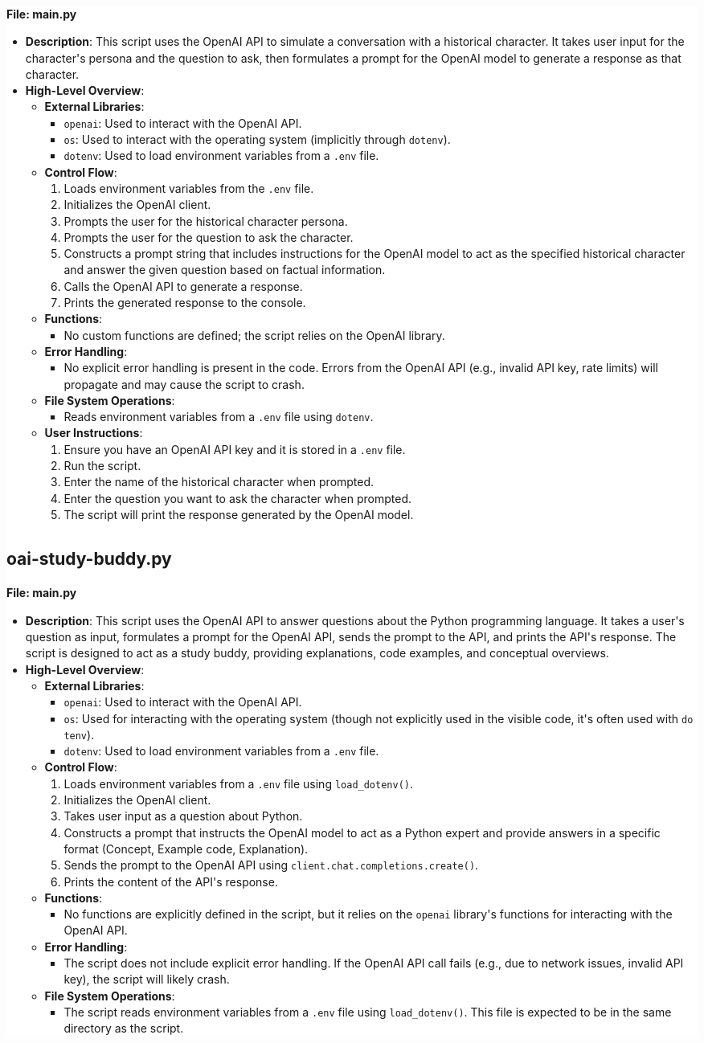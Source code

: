 **File: main.py**

- **Description**: This script uses the OpenAI API to simulate a conversation with a historical character. It takes user input for the character's persona and the question to ask, then formulates a prompt for the OpenAI model to generate a response as that character.
- **High-Level Overview**:
  - **External Libraries**:
    - `openai`: Used to interact with the OpenAI API.
    - `os`: Used to interact with the operating system (implicitly through `dotenv`).
    - `dotenv`: Used to load environment variables from a `.env` file.
  - **Control Flow**:
    1. Loads environment variables from the `.env` file.
    2. Initializes the OpenAI client.
    3. Prompts the user for the historical character persona.
    4. Prompts the user for the question to ask the character.
    5. Constructs a prompt string that includes instructions for the OpenAI model to act as the specified historical character and answer the given question based on factual information.
    6. Calls the OpenAI API to generate a response.
    7. Prints the generated response to the console.
  - **Functions**:
    - No custom functions are defined; the script relies on the OpenAI library.
  - **Error Handling**:
    - No explicit error handling is present in the code. Errors from the OpenAI API (e.g., invalid API key, rate limits) will propagate and may cause the script to crash.
  - **File System Operations**:
    - Reads environment variables from a `.env` file using `dotenv`.
  - **User Instructions**:
    1. Ensure you have an OpenAI API key and it is stored in a `.env` file.
    2. Run the script.
    3. Enter the name of the historical character when prompted.
    4. Enter the question you want to ask the character when prompted.
    5. The script will print the response generated by the OpenAI model.

## oai-study-buddy.py

**File: main.py**

- **Description**: This script uses the OpenAI API to answer questions about the Python programming language. It takes a user's question as input, formulates a prompt for the OpenAI API, sends the prompt to the API, and prints the API's response. The script is designed to act as a study buddy, providing explanations, code examples, and conceptual overviews.
- **High-Level Overview**:
    - **External Libraries**:
        - `openai`: Used to interact with the OpenAI API.
        - `os`: Used for interacting with the operating system (though not explicitly used in the visible code, it's often used with `dotenv`).
        - `dotenv`: Used to load environment variables from a `.env` file.
    - **Control Flow**:
        1.  Loads environment variables from a `.env` file using `load_dotenv()`.
        2.  Initializes the OpenAI client.
        3.  Takes user input as a question about Python.
        4.  Constructs a prompt that instructs the OpenAI model to act as a Python expert and provide answers in a specific format (Concept, Example code, Explanation).
        5.  Sends the prompt to the OpenAI API using `client.chat.completions.create()`.
        6.  Prints the content of the API's response.
    - **Functions**:
        - No functions are explicitly defined in the script, but it relies on the `openai` library's functions for interacting with the OpenAI API.
    - **Error Handling**:
        - The script does not include explicit error handling. If the OpenAI API call fails (e.g., due to network issues, invalid API key), the script will likely crash.
    - **File System Operations**:
        - The script reads environment variables from a `.env` file using `load_dotenv()`. This file is expected to be in the same directory as the script.